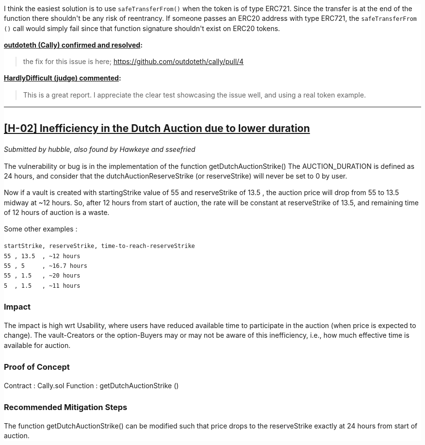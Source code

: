 I think the easiest solution is to use `safeTransferFrom()` when the token is of type ERC721. Since the transfer is at the end of the function there shouldn't be any risk of reentrancy. If someone passes an ERC20 address with type ERC721, the `safeTransferFrom()` call would simply fail since that function signature shouldn't exist on ERC20 tokens.

**[outdoteth (Cally) confirmed and resolved](https://github.com/code-423n4/2022-05-cally-findings/issues/89#issuecomment-1128776685):**
 > the fix for this issue is here; https://github.com/outdoteth/cally/pull/4

**[HardlyDifficult (judge) commented](https://github.com/code-423n4/2022-05-cally-findings/issues/89#issuecomment-1130790694):**
 > This is a great report. I appreciate the clear test showcasing the issue well, and using a real token example.



***

## [[H-02] Inefficiency in the Dutch Auction due to lower duration](https://github.com/code-423n4/2022-05-cally-findings/issues/138)
_Submitted by hubble, also found by Hawkeye and sseefried_

The vulnerability or bug is in the implementation of the function getDutchAuctionStrike()
The AUCTION_DURATION is defined as 24 hours, and consider that the dutchAuctionReserveStrike (or reserveStrike) will never be set to 0 by user.

Now if a vault is created with startingStrike value of 55 and reserveStrike of 13.5 , the auction price will drop from 55 to 13.5 midway at \~12 hours.
So, after 12 hours from start of auction, the rate will be constant at reserveStrike of 13.5, and remaining time of 12 hours of auction is a waste.

Some other examples :

    startStrike, reserveStrike, time-to-reach-reserveStrike
    55 , 13.5  , ~12 hours
    55 , 5     , ~16.7 hours
    55 , 1.5   , ~20 hours
    5  , 1.5   , ~11 hours

### Impact

The impact is high wrt Usability, where users have reduced available time to participate in the auction (when price is expected to change).
The vault-Creators or the option-Buyers may or may not be aware of this inefficiency, i.e., how much effective time is available for auction.

### Proof of Concept

Contract : Cally.sol
Function : getDutchAuctionStrike ()

### Recommended Mitigation Steps

The function getDutchAuctionStrike() can be modified such that price drops to the reserveStrike exactly at 24 hours from start of auction.
